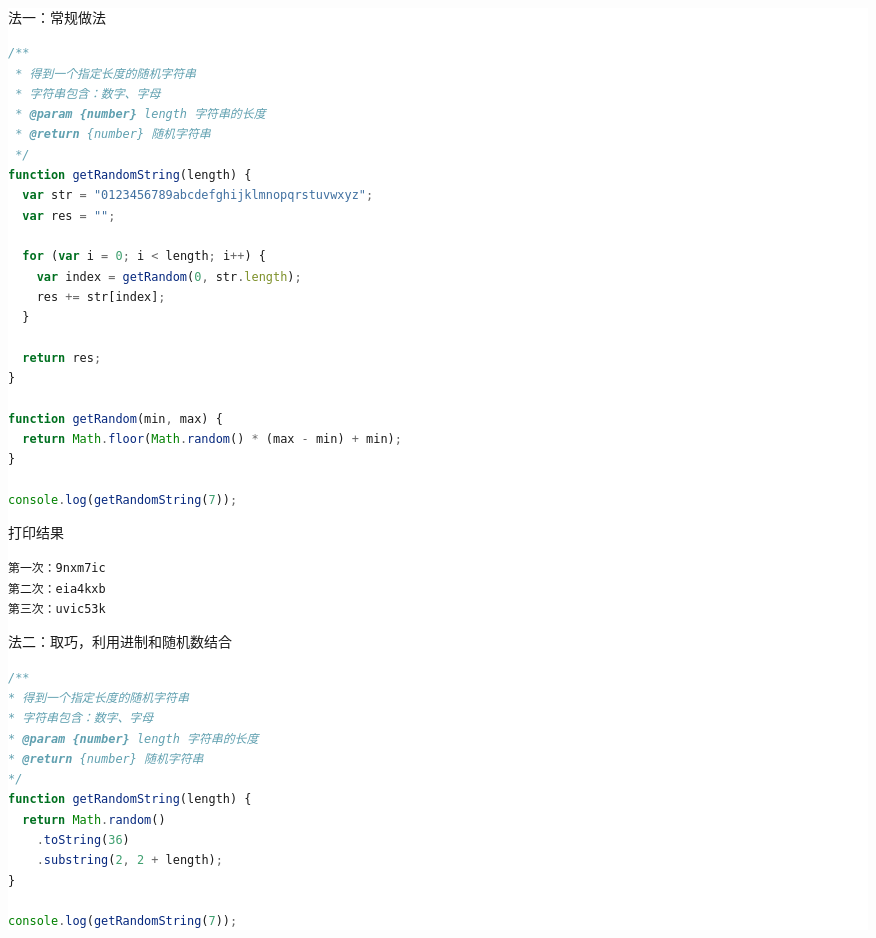 法一：常规做法

```js
/**
 * 得到一个指定长度的随机字符串
 * 字符串包含：数字、字母
 * @param {number} length 字符串的长度
 * @return {number} 随机字符串
 */
function getRandomString(length) {
  var str = "0123456789abcdefghijklmnopqrstuvwxyz";
  var res = "";

  for (var i = 0; i < length; i++) {
    var index = getRandom(0, str.length);
    res += str[index];
  }

  return res;
}

function getRandom(min, max) {
  return Math.floor(Math.random() * (max - min) + min);
}

console.log(getRandomString(7));

```


打印结果

```bash
第一次：9nxm7ic
第二次：eia4kxb
第三次：uvic53k
```
 
法二：取巧，利用进制和随机数结合
```js
/**
* 得到一个指定长度的随机字符串
* 字符串包含：数字、字母
* @param {number} length 字符串的长度
* @return {number} 随机字符串
*/
function getRandomString(length) {
  return Math.random()
    .toString(36)
    .substring(2, 2 + length);
}

console.log(getRandomString(7));
```
